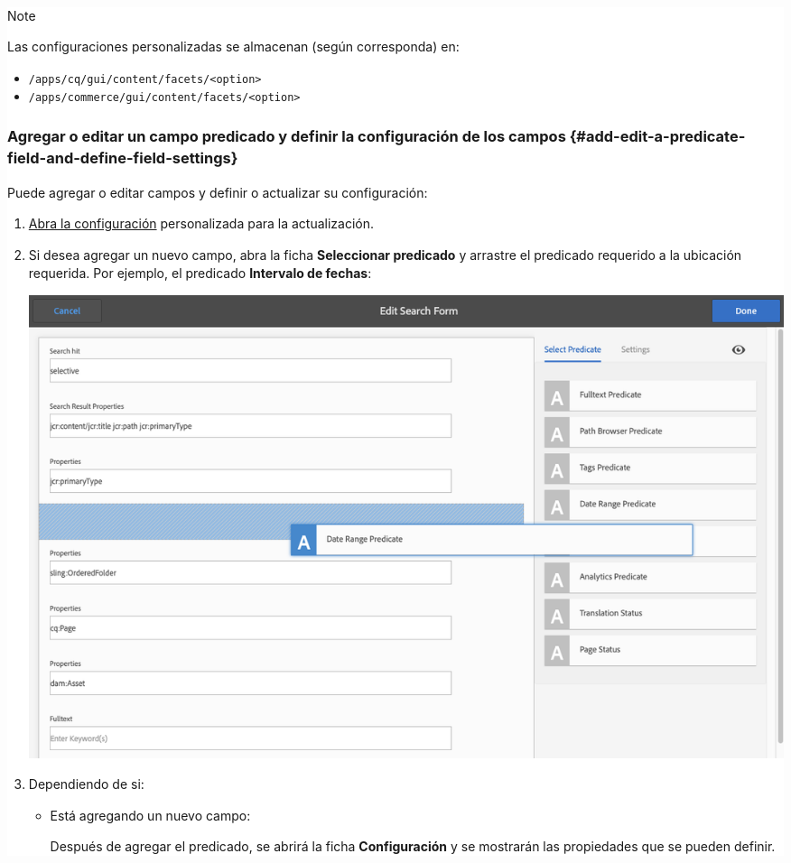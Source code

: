   >[!NOTE]
   >
   >Las configuraciones personalizadas se almacenan (según corresponda) en:
   >
   >* `/apps/cq/gui/content/facets/<option>`
   >* `/apps/commerce/gui/content/facets/<option>`


### Agregar o editar un campo predicado y definir la configuración de los campos {#add-edit-a-predicate-field-and-define-field-settings}

Puede agregar o editar campos y definir o actualizar su configuración:

1. [Abra la configuración](#creating-opening-a-customized-configuration) personalizada para la actualización.
1. Si desea agregar un nuevo campo, abra la ficha **Seleccionar predicado** y arrastre el predicado requerido a la ubicación requerida. Por ejemplo, el predicado **Intervalo de fechas**:

   ![agregar un predicado](assets/csf-add-predicate.png)

1. Dependiendo de si:

   * Está agregando un nuevo campo:

      Después de agregar el predicado, se abrirá la ficha **Configuración** y se mostrarán las propiedades que se pueden definir.
